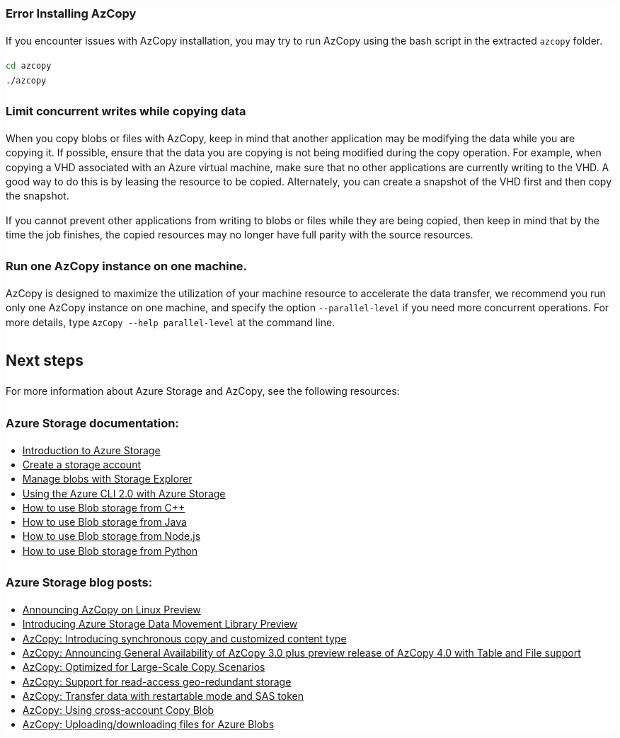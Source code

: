 ### Error Installing AzCopy
If you encounter issues with AzCopy installation, you may try to run AzCopy using the bash script in the extracted `azcopy` folder.

```bash
cd azcopy
./azcopy
```

### Limit concurrent writes while copying data
When you copy blobs or files with AzCopy, keep in mind that another application may be modifying the data while you are copying it. If possible, ensure that the data you are copying is not being modified during the copy operation. For example, when copying a VHD associated with an Azure virtual machine, make sure that no other applications are currently writing to the VHD. A good way to do this is by leasing the resource to be copied. Alternately, you can create a snapshot of the VHD first and then copy the snapshot.

If you cannot prevent other applications from writing to blobs or files while they are being copied, then keep in mind that by the time the job finishes, the copied resources may no longer have full parity with the source resources.

### Run one AzCopy instance on one machine.
AzCopy is designed to maximize the utilization of your machine resource to accelerate the data transfer, we recommend you run only one AzCopy instance on one machine, and specify the option `--parallel-level` if you need more concurrent operations. For more details, type `AzCopy --help parallel-level` at the command line.

## Next steps
For more information about Azure Storage and AzCopy, see the following resources:

### Azure Storage documentation:
* [Introduction to Azure Storage](storage-introduction.md)
* [Create a storage account](storage-create-storage-account.md)
* [Manage blobs with Storage Explorer](https://docs.microsoft.com/en-us/azure/vs-azure-tools-storage-explorer-blobs)
* [Using the Azure CLI 2.0 with Azure Storage](storage-azure-cli.md)
* [How to use Blob storage from C++](storage-c-plus-plus-how-to-use-blobs.md)
* [How to use Blob storage from Java](storage-java-how-to-use-blob-storage.md)
* [How to use Blob storage from Node.js](storage-nodejs-how-to-use-blob-storage.md)
* [How to use Blob storage from Python](storage-python-how-to-use-blob-storage.md)

### Azure Storage blog posts:
* [Announcing AzCopy on Linux Preview](https://azure.microsoft.com/en-in/blog/announcing-azcopy-on-linux-preview/)
* [Introducing Azure Storage Data Movement Library Preview](https://azure.microsoft.com/blog/introducing-azure-storage-data-movement-library-preview-2/)
* [AzCopy: Introducing synchronous copy and customized content type](http://blogs.msdn.com/b/windowsazurestorage/archive/2015/01/13/azcopy-introducing-synchronous-copy-and-customized-content-type.aspx)
* [AzCopy: Announcing General Availability of AzCopy 3.0 plus preview release of AzCopy 4.0 with Table and File support](http://blogs.msdn.com/b/windowsazurestorage/archive/2014/10/29/azcopy-announcing-general-availability-of-azcopy-3-0-plus-preview-release-of-azcopy-4-0-with-table-and-file-support.aspx)
* [AzCopy: Optimized for Large-Scale Copy Scenarios](http://go.microsoft.com/fwlink/?LinkId=507682)
* [AzCopy: Support for read-access geo-redundant storage](http://blogs.msdn.com/b/windowsazurestorage/archive/2014/04/07/azcopy-support-for-read-access-geo-redundant-account.aspx)
* [AzCopy: Transfer data with restartable mode and SAS token](http://blogs.msdn.com/b/windowsazurestorage/archive/2013/09/07/azcopy-transfer-data-with-re-startable-mode-and-sas-token.aspx)
* [AzCopy: Using cross-account Copy Blob](http://blogs.msdn.com/b/windowsazurestorage/archive/2013/04/01/azcopy-using-cross-account-copy-blob.aspx)
* [AzCopy: Uploading/downloading files for Azure Blobs](http://blogs.msdn.com/b/windowsazurestorage/archive/2012/12/03/azcopy-uploading-downloading-files-for-windows-azure-blobs.aspx)

